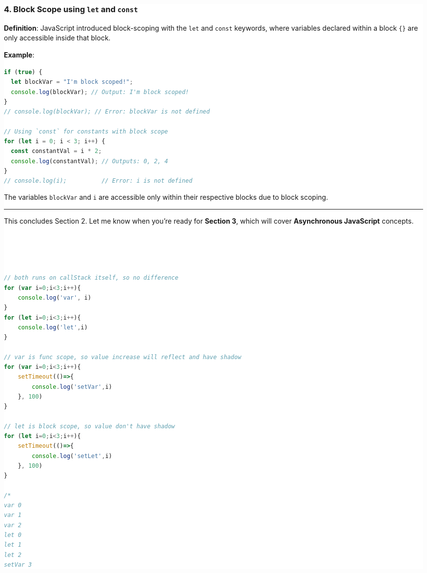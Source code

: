 ### 4. Block Scope using `let` and `const`

**Definition**:
JavaScript introduced block-scoping with the `let` and `const` keywords, where variables declared within a block `{}` are only accessible inside that block.

**Example**:

```javascript
if (true) {
  let blockVar = "I'm block scoped!";
  console.log(blockVar); // Output: I'm block scoped!
}
// console.log(blockVar); // Error: blockVar is not defined

// Using `const` for constants with block scope
for (let i = 0; i < 3; i++) {
  const constantVal = i * 2;
  console.log(constantVal); // Outputs: 0, 2, 4
}
// console.log(i);          // Error: i is not defined
```

The variables `blockVar` and `i` are accessible only within their respective blocks due to block scoping.

---

This concludes Section 2. Let me know when you’re ready for **Section 3**, which will cover **Asynchronous JavaScript** concepts.


```js




// both runs on callStack itself, so no difference
for (var i=0;i<3;i++){
    console.log('var', i)
}
for (let i=0;i<3;i++){
    console.log('let',i)
}

// var is func scope, so value increase will reflect and have shadow
for (var i=0;i<3;i++){
    setTimeout(()=>{
        console.log('setVar',i)
    }, 100)
}

// let is block scope, so value don't have shadow
for (let i=0;i<3;i++){
    setTimeout(()=>{
        console.log('setLet',i)
    }, 100)
}

/*
var 0
var 1
var 2
let 0
let 1
let 2
setVar 3
```